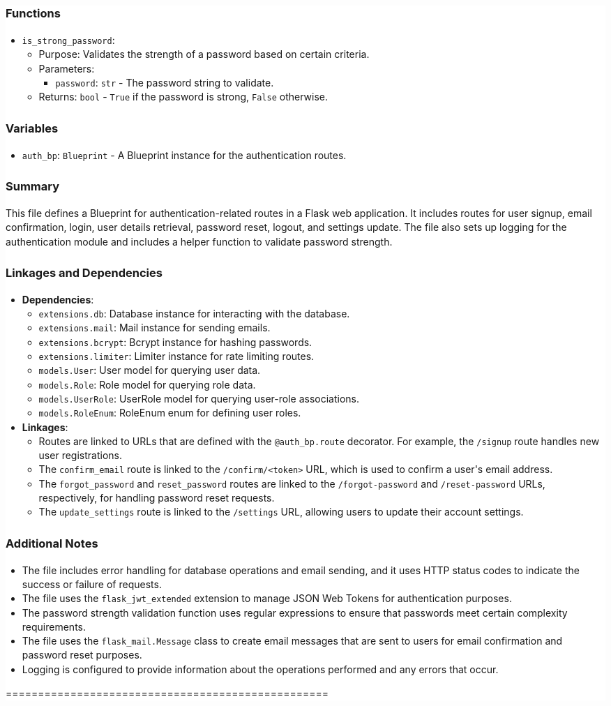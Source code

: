 ### Functions
- `is_strong_password`:
  - Purpose: Validates the strength of a password based on certain criteria.
  - Parameters:
    - `password`: `str` - The password string to validate.
  - Returns: `bool` - `True` if the password is strong, `False` otherwise.

### Variables
- `auth_bp`: `Blueprint` - A Blueprint instance for the authentication routes.

### Summary
This file defines a Blueprint for authentication-related routes in a Flask web application. It includes routes for user signup, email confirmation, login, user details retrieval, password reset, logout, and settings update. The file also sets up logging for the authentication module and includes a helper function to validate password strength.

### Linkages and Dependencies
- **Dependencies**:
  - `extensions.db`: Database instance for interacting with the database.
  - `extensions.mail`: Mail instance for sending emails.
  - `extensions.bcrypt`: Bcrypt instance for hashing passwords.
  - `extensions.limiter`: Limiter instance for rate limiting routes.
  - `models.User`: User model for querying user data.
  - `models.Role`: Role model for querying role data.
  - `models.UserRole`: UserRole model for querying user-role associations.
  - `models.RoleEnum`: RoleEnum enum for defining user roles.
- **Linkages**:
  - Routes are linked to URLs that are defined with the `@auth_bp.route` decorator. For example, the `/signup` route handles new user registrations.
  - The `confirm_email` route is linked to the `/confirm/<token>` URL, which is used to confirm a user's email address.
  - The `forgot_password` and `reset_password` routes are linked to the `/forgot-password` and `/reset-password` URLs, respectively, for handling password reset requests.
  - The `update_settings` route is linked to the `/settings` URL, allowing users to update their account settings.

### Additional Notes
- The file includes error handling for database operations and email sending, and it uses HTTP status codes to indicate the success or failure of requests.
- The file uses the `flask_jwt_extended` extension to manage JSON Web Tokens for authentication purposes.
- The password strength validation function uses regular expressions to ensure that passwords meet certain complexity requirements.
- The file uses the `flask_mail.Message` class to create email messages that are sent to users for email confirmation and password reset purposes.
- Logging is configured to provide information about the operations performed and any errors that occur.

==================================================
